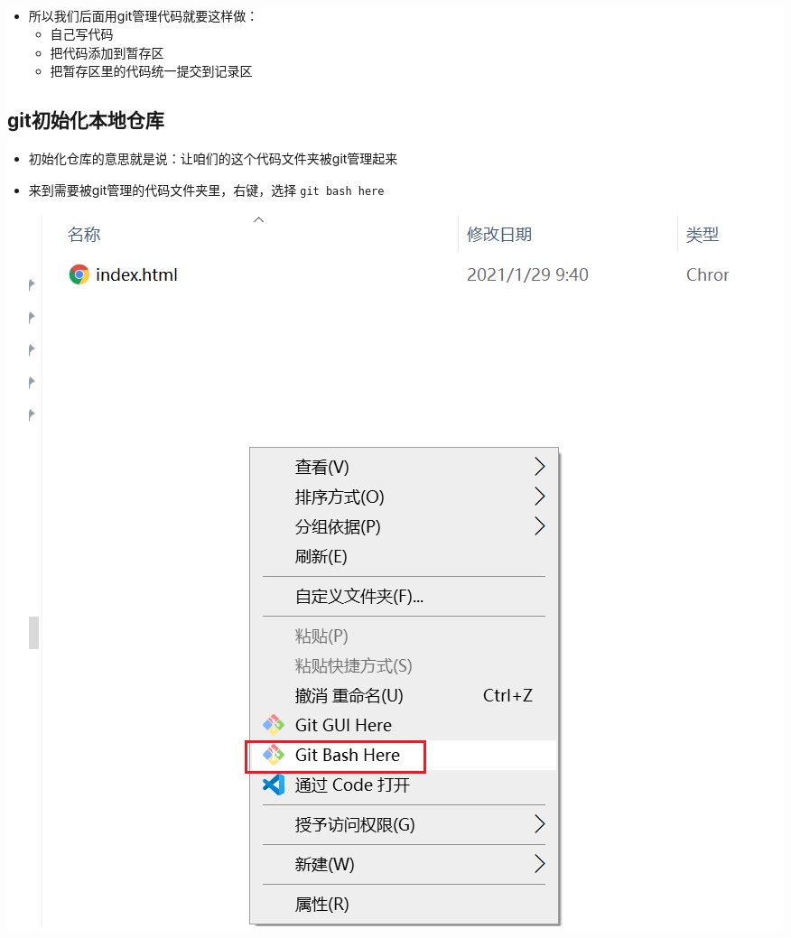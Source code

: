 - 所以我们后面用git管理代码就要这样做：
  - 自己写代码
  - 把代码添加到暂存区
  - 把暂存区里的代码统一提交到记录区

## git初始化本地仓库

- 初始化仓库的意思就是说：让咱们的这个代码文件夹被git管理起来

- 来到需要被git管理的代码文件夹里，右键，选择 `git bash here`

  ![image-20210129094232775](笔记.assets/image-20210129094232775.png)
